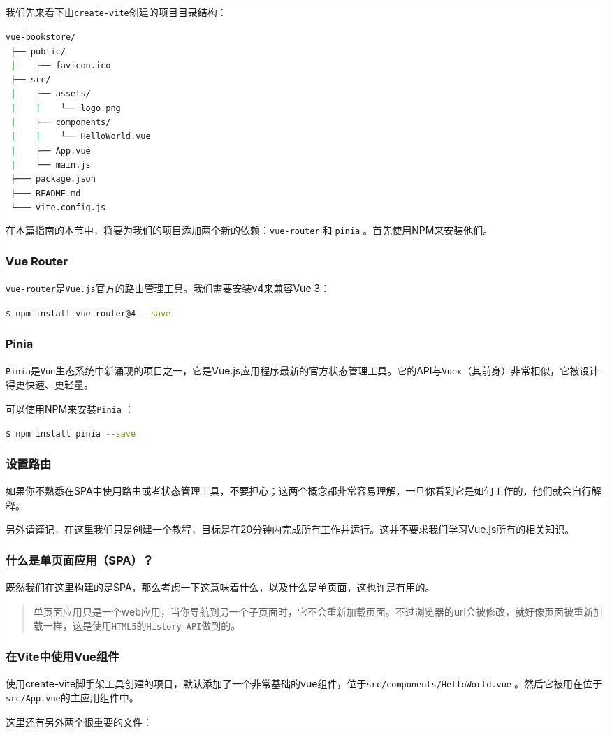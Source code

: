 我们先来看下由`create-vite`创建的项目目录结构：

```sh
vue-bookstore/
 ├── public/
 |    ├── favicon.ico
 ├── src/
 |    ├── assets/
 |    |    └── logo.png
 |    ├── components/
 |    |    └── HelloWorld.vue
 |    ├── App.vue
 |    └── main.js
 ├─── package.json
 ├─── README.md
 └─── vite.config.js
```

在本篇指南的本节中，将要为我们的项目添加两个新的依赖：`vue-router` 和 `pinia` 。首先使用NPM来安装他们。

### Vue Router

`vue-router`是`Vue.js`官方的路由管理工具。我们需要安装v4来兼容Vue 3：

```sh
$ npm install vue-router@4 --save
```

### Pinia

`Pinia`是`Vue`生态系统中新涌现的项目之一，它是Vue.js应用程序最新的官方状态管理工具。它的API与`Vuex`（其前身）非常相似，它被设计得更快速、更轻量。

可以使用NPM来安装`Pinia` ：

```sh
$ npm install pinia --save
```

### 设置路由

如果你不熟悉在SPA中使用路由或者状态管理工具，不要担心；这两个概念都非常容易理解，一旦你看到它是如何工作的，他们就会自行解释。

另外请谨记，在这里我们只是创建一个教程，目标是在20分钟内完成所有工作并运行。这并不要求我们学习Vue.js所有的相关知识。

### 什么是单页面应用（SPA）？

既然我们在这里构建的是SPA，那么考虑一下这意味着什么，以及什么是单页面，这也许是有用的。

> 单页面应用只是一个web应用，当你导航到另一个子页面时，它不会重新加载页面。不过浏览器的url会被修改，就好像页面被重新加载一样，这是使用`HTML5`的`History API`做到的。

### 在Vite中使用Vue组件

使用create-vite脚手架工具创建的项目，默认添加了一个非常基础的vue组件，位于`src/components/HelloWorld.vue` 。然后它被用在位于`src/App.vue`的主应用组件中。

这里还有另外两个很重要的文件：
